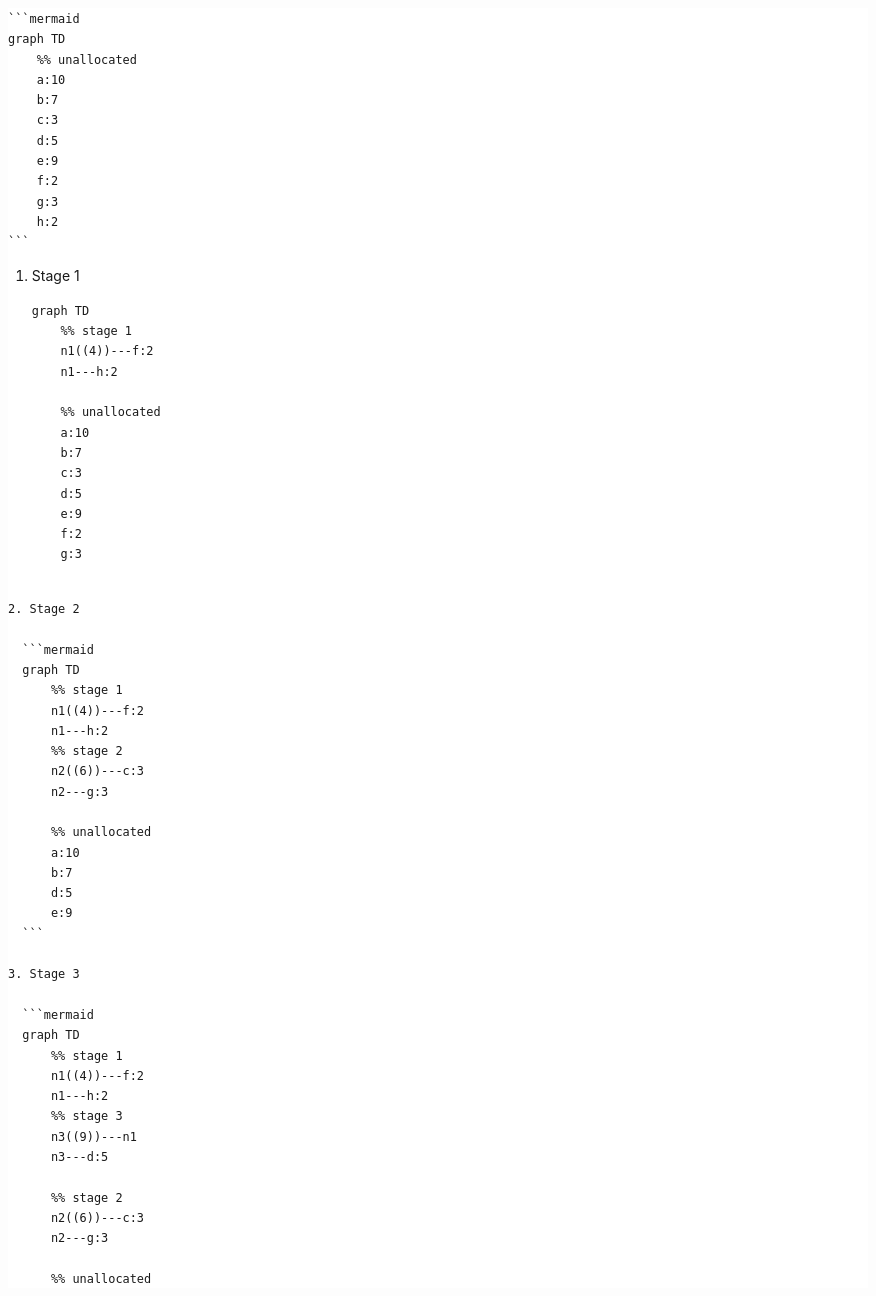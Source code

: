     ```mermaid
    graph TD
        %% unallocated
        a:10
        b:7
        c:3
        d:5
        e:9
        f:2
        g:3
        h:2
    ```

1. Stage 1

	```mermaid
    graph TD
        %% stage 1
        n1((4))---f:2
        n1---h:2

        %% unallocated
        a:10
        b:7
        c:3
        d:5
        e:9
        f:2
        g:3
  ```

2. Stage 2

    ```mermaid
    graph TD
        %% stage 1
        n1((4))---f:2
        n1---h:2
        %% stage 2
        n2((6))---c:3
        n2---g:3

        %% unallocated
        a:10
        b:7
        d:5
        e:9
    ```

3. Stage 3

    ```mermaid
    graph TD
        %% stage 1
        n1((4))---f:2
        n1---h:2
        %% stage 3
        n3((9))---n1
        n3---d:5

        %% stage 2
        n2((6))---c:3
        n2---g:3

        %% unallocated
  ```